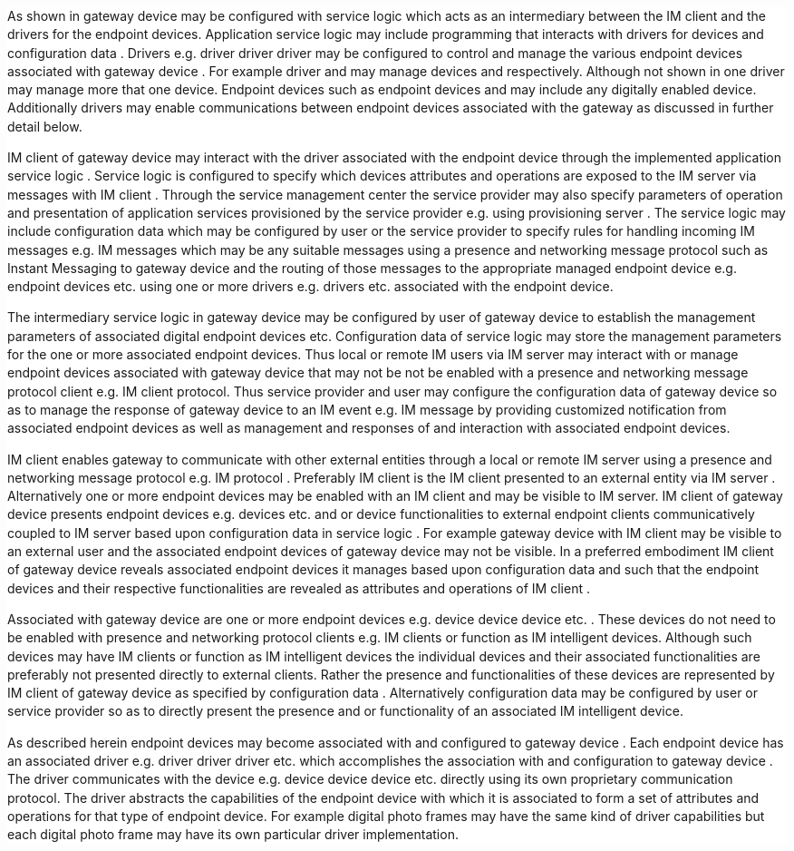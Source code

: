 As shown in gateway device may be configured with service logic which acts as an intermediary between the IM client and the drivers for the endpoint devices. Application service logic may include programming that interacts with drivers for devices and configuration data . Drivers e.g. driver driver driver may be configured to control and manage the various endpoint devices associated with gateway device . For example driver and may manage devices and respectively. Although not shown in one driver may manage more that one device. Endpoint devices such as endpoint devices and may include any digitally enabled device. Additionally drivers may enable communications between endpoint devices associated with the gateway as discussed in further detail below.

IM client of gateway device may interact with the driver associated with the endpoint device through the implemented application service logic . Service logic is configured to specify which devices attributes and operations are exposed to the IM server via messages with IM client . Through the service management center the service provider may also specify parameters of operation and presentation of application services provisioned by the service provider e.g. using provisioning server . The service logic may include configuration data which may be configured by user or the service provider to specify rules for handling incoming IM messages e.g. IM messages which may be any suitable messages using a presence and networking message protocol such as Instant Messaging to gateway device and the routing of those messages to the appropriate managed endpoint device e.g. endpoint devices etc. using one or more drivers e.g. drivers etc. associated with the endpoint device.

The intermediary service logic in gateway device may be configured by user of gateway device to establish the management parameters of associated digital endpoint devices etc. Configuration data of service logic may store the management parameters for the one or more associated endpoint devices. Thus local or remote IM users via IM server may interact with or manage endpoint devices associated with gateway device that may not be not be enabled with a presence and networking message protocol client e.g. IM client protocol. Thus service provider and user may configure the configuration data of gateway device so as to manage the response of gateway device to an IM event e.g. IM message by providing customized notification from associated endpoint devices as well as management and responses of and interaction with associated endpoint devices.

IM client enables gateway to communicate with other external entities through a local or remote IM server using a presence and networking message protocol e.g. IM protocol . Preferably IM client is the IM client presented to an external entity via IM server . Alternatively one or more endpoint devices may be enabled with an IM client and may be visible to IM server. IM client of gateway device presents endpoint devices e.g. devices etc. and or device functionalities to external endpoint clients communicatively coupled to IM server based upon configuration data in service logic . For example gateway device with IM client may be visible to an external user and the associated endpoint devices of gateway device may not be visible. In a preferred embodiment IM client of gateway device reveals associated endpoint devices it manages based upon configuration data and such that the endpoint devices and their respective functionalities are revealed as attributes and operations of IM client .

Associated with gateway device are one or more endpoint devices e.g. device device device etc. . These devices do not need to be enabled with presence and networking protocol clients e.g. IM clients or function as IM intelligent devices. Although such devices may have IM clients or function as IM intelligent devices the individual devices and their associated functionalities are preferably not presented directly to external clients. Rather the presence and functionalities of these devices are represented by IM client of gateway device as specified by configuration data . Alternatively configuration data may be configured by user or service provider so as to directly present the presence and or functionality of an associated IM intelligent device.

As described herein endpoint devices may become associated with and configured to gateway device . Each endpoint device has an associated driver e.g. driver driver driver etc. which accomplishes the association with and configuration to gateway device . The driver communicates with the device e.g. device device device etc. directly using its own proprietary communication protocol. The driver abstracts the capabilities of the endpoint device with which it is associated to form a set of attributes and operations for that type of endpoint device. For example digital photo frames may have the same kind of driver capabilities but each digital photo frame may have its own particular driver implementation.

